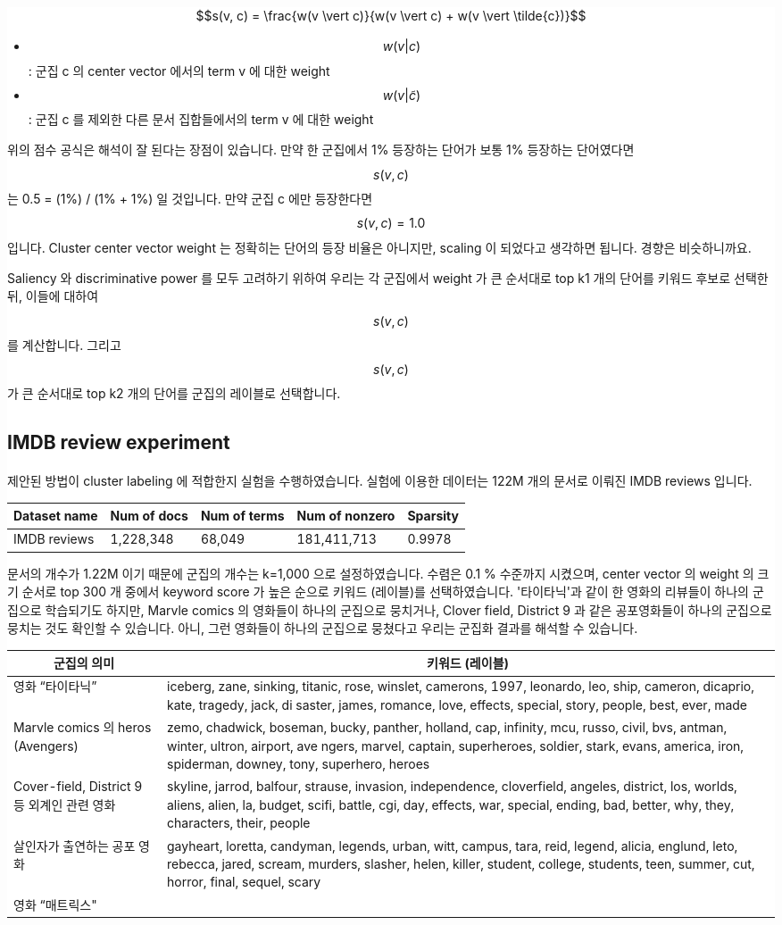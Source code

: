 $$s(v, c) = \frac{w(v \vert c)}{w(v \vert c) + w(v \vert \tilde{c})}$$

- $$w(v \vert c)$$ : 군집 c 의 center vector 에서의 term v 에 대한 weight
- $$w(v \vert \tilde{c})$$ : 군집 c 를 제외한 다른 문서 집합들에서의 term v 에 대한 weight

위의 점수 공식은 해석이 잘 된다는 장점이 있습니다. 만약 한 군집에서 1% 등장하는 단어가 보통 1% 등장하는 단어였다면 $$s(v, c)$$ 는 0.5 = (1%) / (1% + 1%) 일 것입니다. 만약 군집 c 에만 등장한다면 $$s(v, c) = 1.0$$ 입니다. Cluster center vector weight 는 정확히는 단어의 등장 비율은 아니지만, scaling 이 되었다고 생각하면 됩니다. 경향은 비슷하니까요. 

Saliency 와 discriminative power 를 모두 고려하기 위하여 우리는 각 군집에서 weight 가 큰 순서대로 top k1 개의 단어를 키워드 후보로 선택한 뒤, 이들에 대하여 $$s(v, c)$$를 계산합니다. 그리고 $$s(v, c)$$가 큰 순서대로 top k2 개의 단어를 군집의 레이블로 선택합니다. 

## IMDB review experiment

제안된 방법이 cluster labeling 에 적합한지 실험을 수행하였습니다. 실험에 이용한 데이터는 122M 개의 문서로 이뤄진 IMDB reviews 입니다. 

| Dataset name | Num of docs | Num of terms | Num of nonzero | Sparsity |
| --- | --- | --- | --- | --- |
| IMDB reviews | 1,228,348 | 68,049 | 181,411,713 | 0.9978 |

문서의 개수가 1.22M 이기 때문에 군집의 개수는 k=1,000 으로 설정하였습니다. 수렴은 0.1 % 수준까지 시켰으며, center vector 의 weight 의 크기 순서로 top 300 개 중에서 keyword score 가 높은 순으로 키워드 (레이블)를 선택하였습니다. '타이타닉'과 같이 한 영화의 리뷰들이 하나의 군집으로 학습되기도 하지만, Marvle comics 의 영화들이 하나의 군집으로 뭉치거나, Clover field, District 9 과 같은 공포영화들이 하나의 군집으로 뭉치는 것도 확인할 수 있습니다. 아니, 그런 영화들이 하나의 군집으로 뭉쳤다고 우리는 군집화 결과를 해석할 수 있습니다. 

<table>
  <colgroup>
    <col width="20%" />
    <col width="80%" />
  </colgroup>
  <thead>
    <tr class="query_and_topic">
      <th>군집의 의미</th>
      <th>키워드 (레이블)</th>
    </tr>
  </thead>
  <tbody>
    <tr>
      <td markdown="span"> 영화 “타이타닉” </td>
      <td markdown="span"> iceberg, zane, sinking, titanic, rose, winslet, camerons, 1997, leonardo, leo, ship, cameron, dicaprio, kate, tragedy, jack, di saster, james, romance, love, effects, special, story, people, best, ever, made </td>
    </tr>
    <tr>
      <td markdown="span"> Marvle comics 의 heros (Avengers) </td>
      <td markdown="span"> zemo, chadwick, boseman, bucky, panther, holland, cap, infinity, mcu, russo, civil, bvs, antman, winter, ultron, airport, ave ngers, marvel, captain, superheroes, soldier, stark, evans, america, iron, spiderman, downey, tony, superhero, heroes </td>
    </tr>
    <tr>
      <td markdown="span"> Cover-field, District 9 등 외계인 관련 영화 </td>
      <td markdown="span"> skyline, jarrod, balfour, strause, invasion, independence, cloverfield, angeles, district, los, worlds, aliens, alien, la, budget, scifi, battle, cgi, day, effects, war, special, ending, bad, better, why, they, characters, their, people </td>
    </tr>
    <tr>
      <td markdown="span"> 살인자가 출연하는 공포 영화 </td>
      <td markdown="span"> gayheart, loretta, candyman, legends, urban, witt, campus, tara, reid, legend, alicia, englund, leto, rebecca, jared, scream, murders, slasher, helen, killer, student, college, students, teen, summer, cut, horror, final, sequel, scary </td>
    </tr>
    <tr>
      <td markdown="span"> 영화 “매트릭스" </td>